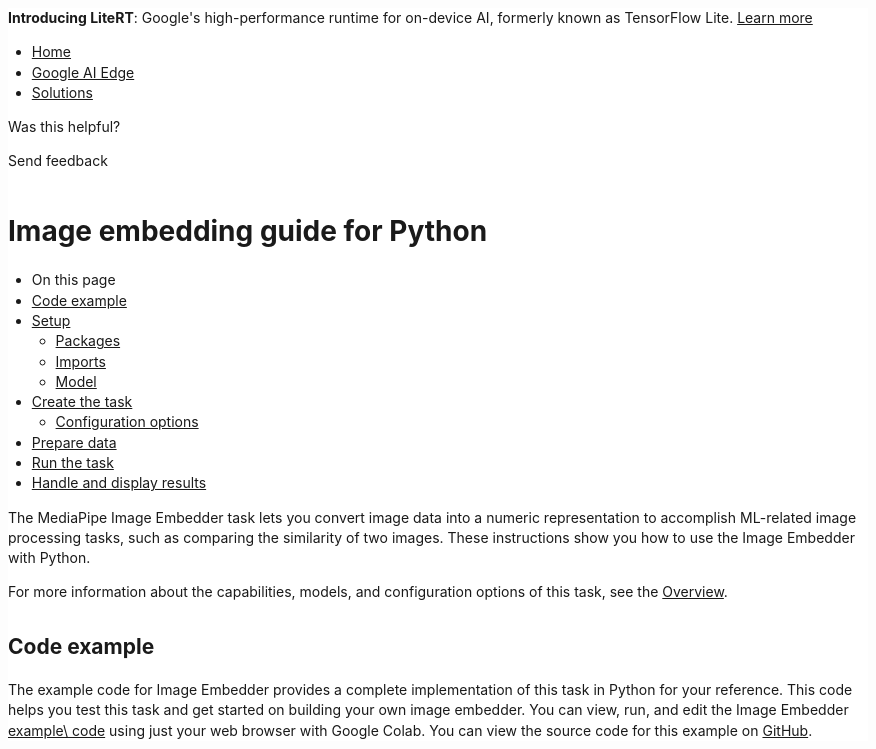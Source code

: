 **Introducing LiteRT**: Google's high-performance runtime for on-device AI, formerly known as TensorFlow Lite. [Learn more](https://developers.googleblog.com/en/tensorflow-lite-is-now-litert)

- [Home](https://ai.google.dev/)
- [Google AI Edge](https://ai.google.dev/edge)
- [Solutions](https://ai.google.dev/edge/mediapipe/solutions/guide)

Was this helpful?



 Send feedback



# Image embedding guide for Python

- On this page
- [Code example](https://ai.google.dev/edge/mediapipe/solutions/vision/image_embedder/python#code_example)
- [Setup](https://ai.google.dev/edge/mediapipe/solutions/vision/image_embedder/python#setup)
  - [Packages](https://ai.google.dev/edge/mediapipe/solutions/vision/image_embedder/python#packages)
  - [Imports](https://ai.google.dev/edge/mediapipe/solutions/vision/image_embedder/python#imports)
  - [Model](https://ai.google.dev/edge/mediapipe/solutions/vision/image_embedder/python#model)
- [Create the task](https://ai.google.dev/edge/mediapipe/solutions/vision/image_embedder/python#create_the_task)
  - [Configuration options](https://ai.google.dev/edge/mediapipe/solutions/vision/image_embedder/python#configuration)
- [Prepare data](https://ai.google.dev/edge/mediapipe/solutions/vision/image_embedder/python#prepare_data)
- [Run the task](https://ai.google.dev/edge/mediapipe/solutions/vision/image_embedder/python#run_the_task)
- [Handle and display results](https://ai.google.dev/edge/mediapipe/solutions/vision/image_embedder/python#handle_and_display_results)

The MediaPipe Image Embedder task lets you convert image data into a numeric representation
to accomplish ML-related image processing tasks, such as comparing the
similarity of two images. These instructions show you how to use the
Image Embedder with Python.

For more information about the capabilities, models, and configuration options
of this task, see the [Overview](https://ai.google.dev/edge/mediapipe/solutions/vision/image_embedder/index).

## Code example

The example code for Image Embedder provides a complete implementation of this
task in Python for your reference. This code helps you test this task and get
started on building your own image embedder. You can view, run, and edit the
Image Embedder [example\\
code](https://colab.sandbox.google.com/github/googlesamples/mediapipe/blob/main/examples/image_embedder/python/image_embedder.ipynb)
using just your web browser with Google Colab. You can view the source code for
this example on
[GitHub](https://github.com/google-ai-edge/mediapipe-samples/tree/main/examples/image_embedder/python).
